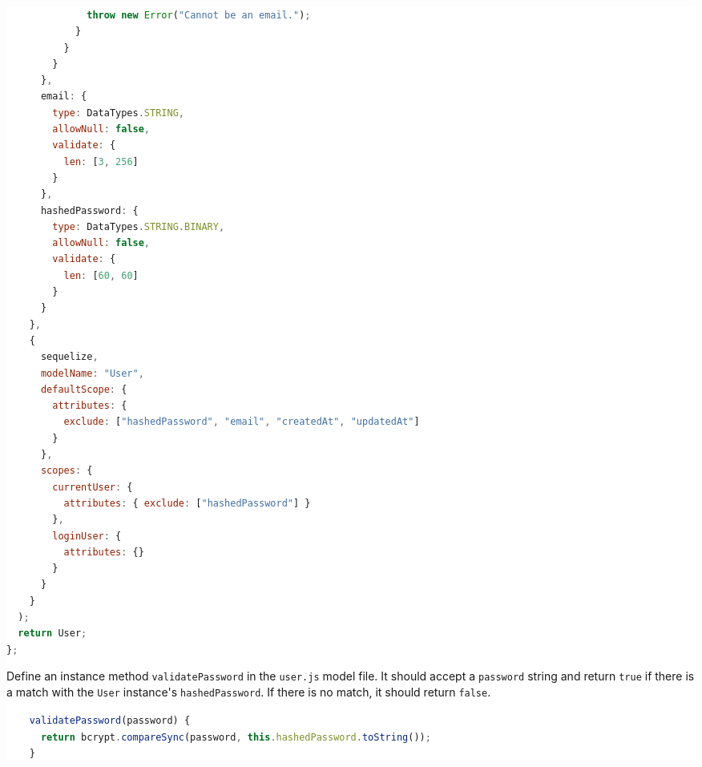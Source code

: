 ``` js
              throw new Error("Cannot be an email.");
            }
          }
        }
      },
      email: {
        type: DataTypes.STRING,
        allowNull: false,
        validate: {
          len: [3, 256]
        }
      },
      hashedPassword: {
        type: DataTypes.STRING.BINARY,
        allowNull: false,
        validate: {
          len: [60, 60]
        }
      }
    },
    {
      sequelize,
      modelName: "User",
      defaultScope: {
        attributes: {
          exclude: ["hashedPassword", "email", "createdAt", "updatedAt"]
        }
      },
      scopes: {
        currentUser: {
          attributes: { exclude: ["hashedPassword"] }
        },
        loginUser: {
          attributes: {}
        }
      }
    }
  );
  return User;
};
```

Define an instance method `validatePassword` in the `user.js` model file. It should accept a `password` string and return `true` if there is a match with the `User` instance's `hashedPassword`. If there is no match, it should return `false`.

``` js
    validatePassword(password) {
      return bcrypt.compareSync(password, this.hashedPassword.toString());
    }
```

